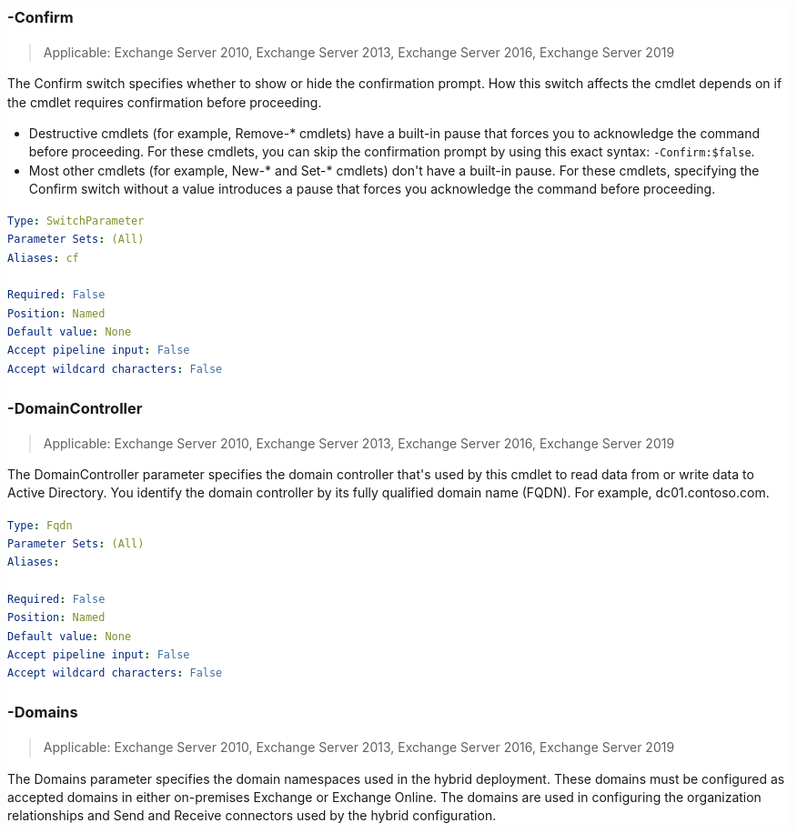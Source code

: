 ### -Confirm

> Applicable: Exchange Server 2010, Exchange Server 2013, Exchange Server 2016, Exchange Server 2019

The Confirm switch specifies whether to show or hide the confirmation prompt. How this switch affects the cmdlet depends on if the cmdlet requires confirmation before proceeding.

- Destructive cmdlets (for example, Remove-\* cmdlets) have a built-in pause that forces you to acknowledge the command before proceeding. For these cmdlets, you can skip the confirmation prompt by using this exact syntax: `-Confirm:$false`.
- Most other cmdlets (for example, New-\* and Set-\* cmdlets) don't have a built-in pause. For these cmdlets, specifying the Confirm switch without a value introduces a pause that forces you acknowledge the command before proceeding.

```yaml
Type: SwitchParameter
Parameter Sets: (All)
Aliases: cf

Required: False
Position: Named
Default value: None
Accept pipeline input: False
Accept wildcard characters: False
```

### -DomainController

> Applicable: Exchange Server 2010, Exchange Server 2013, Exchange Server 2016, Exchange Server 2019

The DomainController parameter specifies the domain controller that's used by this cmdlet to read data from or write data to Active Directory. You identify the domain controller by its fully qualified domain name (FQDN). For example, dc01.contoso.com.

```yaml
Type: Fqdn
Parameter Sets: (All)
Aliases:

Required: False
Position: Named
Default value: None
Accept pipeline input: False
Accept wildcard characters: False
```

### -Domains

> Applicable: Exchange Server 2010, Exchange Server 2013, Exchange Server 2016, Exchange Server 2019

The Domains parameter specifies the domain namespaces used in the hybrid deployment. These domains must be configured as accepted domains in either on-premises Exchange or Exchange Online. The domains are used in configuring the organization relationships and Send and Receive connectors used by the hybrid configuration.
